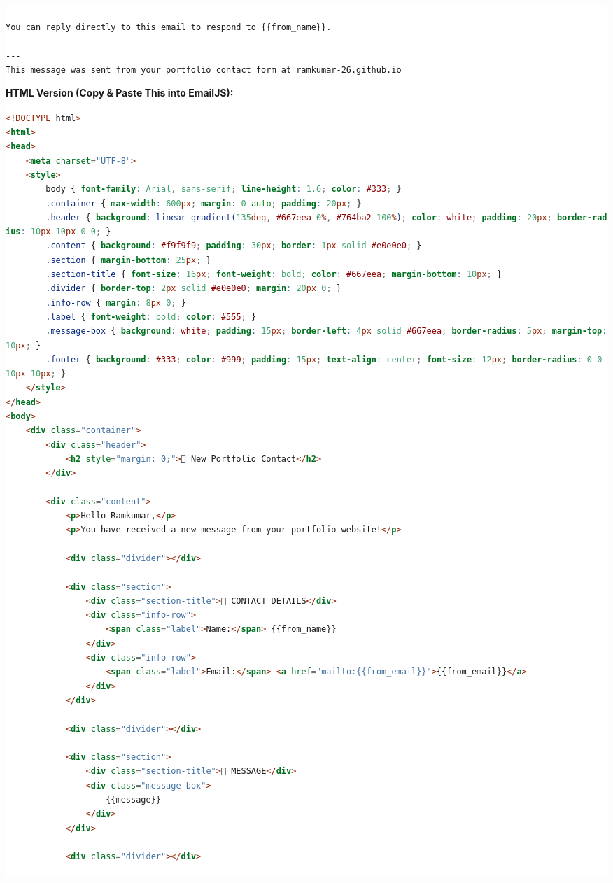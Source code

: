 ```

You can reply directly to this email to respond to {{from_name}}.

---
This message was sent from your portfolio contact form at ramkumar-26.github.io
```

**HTML Version (Copy & Paste This into EmailJS):**
```html
<!DOCTYPE html>
<html>
<head>
    <meta charset="UTF-8">
    <style>
        body { font-family: Arial, sans-serif; line-height: 1.6; color: #333; }
        .container { max-width: 600px; margin: 0 auto; padding: 20px; }
        .header { background: linear-gradient(135deg, #667eea 0%, #764ba2 100%); color: white; padding: 20px; border-radius: 10px 10px 0 0; }
        .content { background: #f9f9f9; padding: 30px; border: 1px solid #e0e0e0; }
        .section { margin-bottom: 25px; }
        .section-title { font-size: 16px; font-weight: bold; color: #667eea; margin-bottom: 10px; }
        .divider { border-top: 2px solid #e0e0e0; margin: 20px 0; }
        .info-row { margin: 8px 0; }
        .label { font-weight: bold; color: #555; }
        .message-box { background: white; padding: 15px; border-left: 4px solid #667eea; border-radius: 5px; margin-top: 10px; }
        .footer { background: #333; color: #999; padding: 15px; text-align: center; font-size: 12px; border-radius: 0 0 10px 10px; }
    </style>
</head>
<body>
    <div class="container">
        <div class="header">
            <h2 style="margin: 0;">🎯 New Portfolio Contact</h2>
        </div>
        
        <div class="content">
            <p>Hello Ramkumar,</p>
            <p>You have received a new message from your portfolio website!</p>
            
            <div class="divider"></div>
            
            <div class="section">
                <div class="section-title">📧 CONTACT DETAILS</div>
                <div class="info-row">
                    <span class="label">Name:</span> {{from_name}}
                </div>
                <div class="info-row">
                    <span class="label">Email:</span> <a href="mailto:{{from_email}}">{{from_email}}</a>
                </div>
            </div>
            
            <div class="divider"></div>
            
            <div class="section">
                <div class="section-title">💬 MESSAGE</div>
                <div class="message-box">
                    {{message}}
                </div>
            </div>
            
            <div class="divider"></div>
            
```